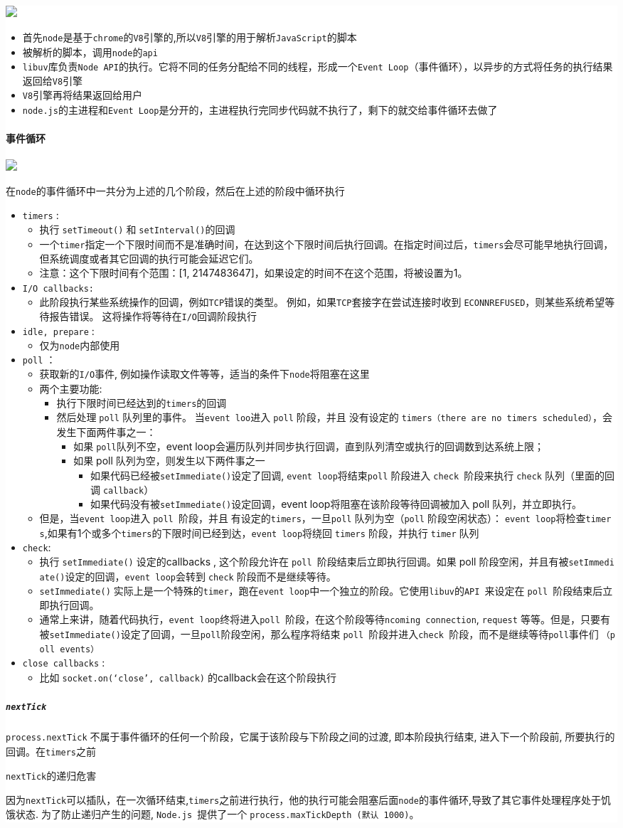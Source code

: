 ![](E:\poetry\log_code\log_img\promise\node_.jpg)

- 首先`node`是基于`chrome`的`V8`引擎的,所以`V8`引擎的用于解析`JavaScript`的脚本
- 被解析的脚本，调用`node`的`api`
- `libuv`库负责`Node API`的执行。它将不同的任务分配给不同的线程，形成一个`Event Loop`（事件循环），以异步的方式将任务的执行结果返回给`V8`引擎
- `V8`引擎再将结果返回给用户
- `node.js`的主进程和`Event Loop`是分开的，主进程执行完同步代码就不执行了，剩下的就交给事件循环去做了

#### 事件循环

 ![](E:\poetry\log_code\log_img\promise\node_loop.webp)

在`node`的事件循环中一共分为上述的几个阶段，然后在上述的阶段中循环执行

- `timers` : 
  - 执行 `setTimeout()` 和 `setInterval()`的回调
  - 一个`timer`指定一个下限时间而不是准确时间，在达到这个下限时间后执行回调。在指定时间过后，`timers`会尽可能早地执行回调，但系统调度或者其它回调的执行可能会延迟它们。
  - 注意：这个下限时间有个范围：[1, 2147483647]，如果设定的时间不在这个范围，将被设置为1。
- `I/O callbacks:`
  - 此阶段执行某些系统操作的回调，例如`TCP`错误的类型。 例如，如果`TCP`套接字在尝试连接时收到 `ECONNREFUSED`，则某些系统希望等待报告错误。 这将操作将等待在`I/O`回调阶段执行
- `idle, prepare` :
  - 仅为`node`内部使用
- `poll` ： 
  - 获取新的`I/O`事件, 例如操作读取文件等等，适当的条件下`node`将阻塞在这里
  - 两个主要功能:
    - 执行下限时间已经达到的`timers`的回调
    - 然后处理 `poll` 队列里的事件。 当`event loo`进入 `poll` 阶段，并且 没有设定的 `timers（there are no timers scheduled）`，会发生下面两件事之一：
      - 如果 `poll`队列不空，event loop会遍历队列并同步执行回调，直到队列清空或执行的回调数到达系统上限；
      - 如果 poll 队列为空，则发生以下两件事之一
        - 如果代码已经被`setImmediate()`设定了回调, `event loop`将结束`poll` 阶段进入 `check `阶段来执行 `check` 队列（里面的回调 `callback`）
        - 如果代码没有被`setImmediate()`设定回调，event loop将阻塞在该阶段等待回调被加入 poll 队列，并立即执行。
  - 但是，当`event loop`进入 `poll `阶段，并且 有设定的`timers`，一旦`poll` 队列为空（`poll` 阶段空闲状态）： `event loop`将检查`timers`,如果有1个或多个`timers`的下限时间已经到达，`event loop`将绕回 `timers` 阶段，并执行 `timer` 队列
- `check`:
  - 执行 `setImmediate()` 设定的callbacks , 这个阶段允许在 `poll `阶段结束后立即执行回调。如果 poll 阶段空闲，并且有被`setImmediate()`设定的回调，`event loop`会转到 `check` 阶段而不是继续等待。
  - `setImmediate()` 实际上是一个特殊的`timer`，跑在`event loop`中一个独立的阶段。它使用`libuv`的`API `来设定在 `poll `阶段结束后立即执行回调。
  - 通常上来讲，随着代码执行，`event loop`终将进入`poll `阶段，在这个阶段等待`ncoming connection`, `request` 等等。但是，只要有被`setImmediate()`设定了回调，一旦` poll `阶段空闲，那么程序将结束 `poll `阶段并进入`check `阶段，而不是继续等待` poll `事件们 `（poll events）`
- `close callbacks` :
  - 比如 `socket.on(‘close’, callback)` 的callback会在这个阶段执行

##### `nextTick `

`process.nextTick` 不属于事件循环的任何一个阶段，它属于该阶段与下阶段之间的过渡, 即本阶段执行结束, 进入下一个阶段前, 所要执行的回调。在`timers`之前

`nextTick`的递归危害

因为`nextTick`可以插队，在一次循环结束,`timers`之前进行执行，他的执行可能会阻塞后面`node`的事件循环,导致了其它事件处理程序处于饥饿状态. 为了防止递归产生的问题, `Node.js `提供了一个 `process.maxTickDepth (默认 1000)`。
